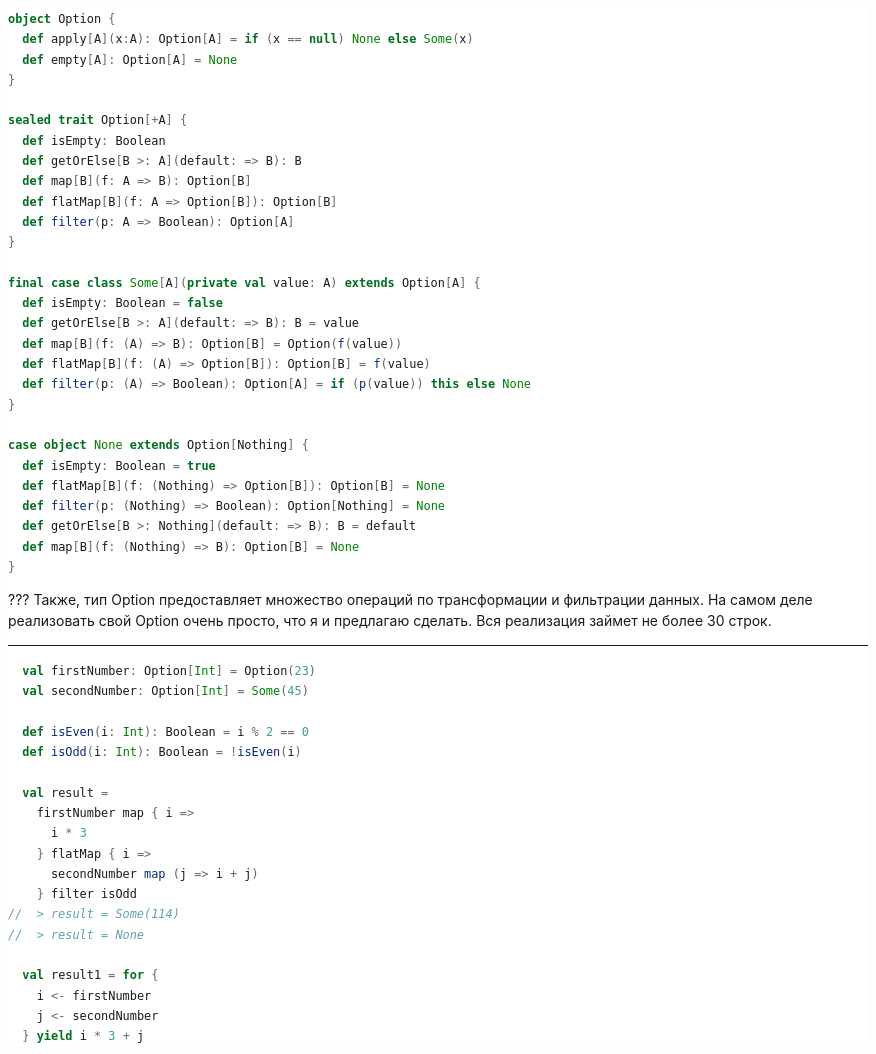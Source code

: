 

```scala
object Option {
  def apply[A](x:A): Option[A] = if (x == null) None else Some(x)
  def empty[A]: Option[A] = None
}

sealed trait Option[+A] {
  def isEmpty: Boolean
  def getOrElse[B >: A](default: => B): B
  def map[B](f: A => B): Option[B]
  def flatMap[B](f: A => Option[B]): Option[B]
  def filter(p: A => Boolean): Option[A]
}

final case class Some[A](private val value: A) extends Option[A] {
  def isEmpty: Boolean = false
  def getOrElse[B >: A](default: => B): B = value
  def map[B](f: (A) => B): Option[B] = Option(f(value))
  def flatMap[B](f: (A) => Option[B]): Option[B] = f(value)
  def filter(p: (A) => Boolean): Option[A] = if (p(value)) this else None
}

case object None extends Option[Nothing] {
  def isEmpty: Boolean = true
  def flatMap[B](f: (Nothing) => Option[B]): Option[B] = None
  def filter(p: (Nothing) => Boolean): Option[Nothing] = None
  def getOrElse[B >: Nothing](default: => B): B = default
  def map[B](f: (Nothing) => B): Option[B] = None
}
```

???
Также, тип Option предоставляет множество операций по трансформации и фильтрации данных.
На самом деле реализовать свой Option очень просто, что я и предлагаю сделать. Вся реализация займет не более 30 строк. 

---

```scala
  val firstNumber: Option[Int] = Option(23)
  val secondNumber: Option[Int] = Some(45)

  def isEven(i: Int): Boolean = i % 2 == 0
  def isOdd(i: Int): Boolean = !isEven(i)

  val result =
    firstNumber map { i =>
      i * 3
    } flatMap { i =>
      secondNumber map (j => i + j)
    } filter isOdd
//  > result = Some(114)
//  > result = None

  val result1 = for {
    i <- firstNumber
    j <- secondNumber
  } yield i * 3 + j
```